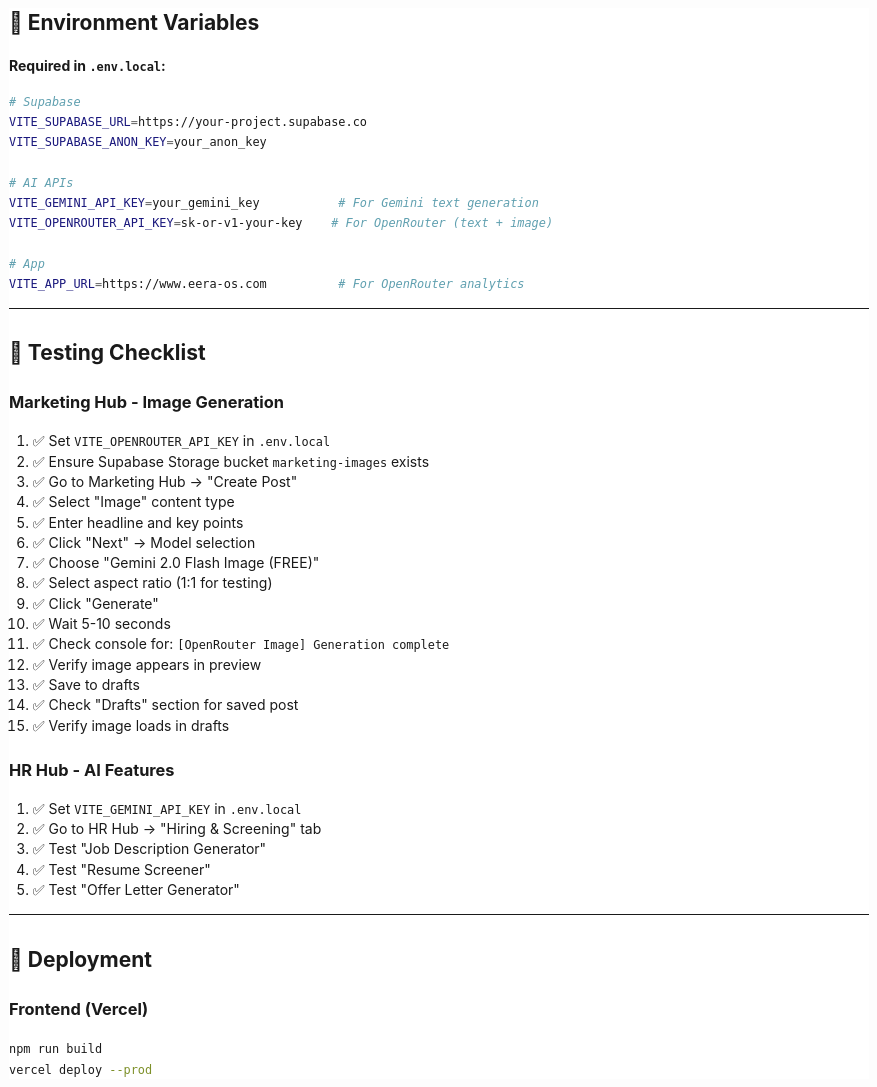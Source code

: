
## 🔑 **Environment Variables**

**Required in `.env.local`:**
```bash
# Supabase
VITE_SUPABASE_URL=https://your-project.supabase.co
VITE_SUPABASE_ANON_KEY=your_anon_key

# AI APIs
VITE_GEMINI_API_KEY=your_gemini_key           # For Gemini text generation
VITE_OPENROUTER_API_KEY=sk-or-v1-your-key    # For OpenRouter (text + image)

# App
VITE_APP_URL=https://www.eera-os.com          # For OpenRouter analytics
```

---

## 🧪 **Testing Checklist**

### **Marketing Hub - Image Generation**
1. ✅ Set `VITE_OPENROUTER_API_KEY` in `.env.local`
2. ✅ Ensure Supabase Storage bucket `marketing-images` exists
3. ✅ Go to Marketing Hub → "Create Post"
4. ✅ Select "Image" content type
5. ✅ Enter headline and key points
6. ✅ Click "Next" → Model selection
7. ✅ Choose "Gemini 2.0 Flash Image (FREE)"
8. ✅ Select aspect ratio (1:1 for testing)
9. ✅ Click "Generate"
10. ✅ Wait 5-10 seconds
11. ✅ Check console for: `[OpenRouter Image] Generation complete`
12. ✅ Verify image appears in preview
13. ✅ Save to drafts
14. ✅ Check "Drafts" section for saved post
15. ✅ Verify image loads in drafts

### **HR Hub - AI Features**
1. ✅ Set `VITE_GEMINI_API_KEY` in `.env.local`
2. ✅ Go to HR Hub → "Hiring & Screening" tab
3. ✅ Test "Job Description Generator"
4. ✅ Test "Resume Screener"
5. ✅ Test "Offer Letter Generator"

---

## 🚀 **Deployment**

### **Frontend (Vercel)**
```bash
npm run build
vercel deploy --prod
```
